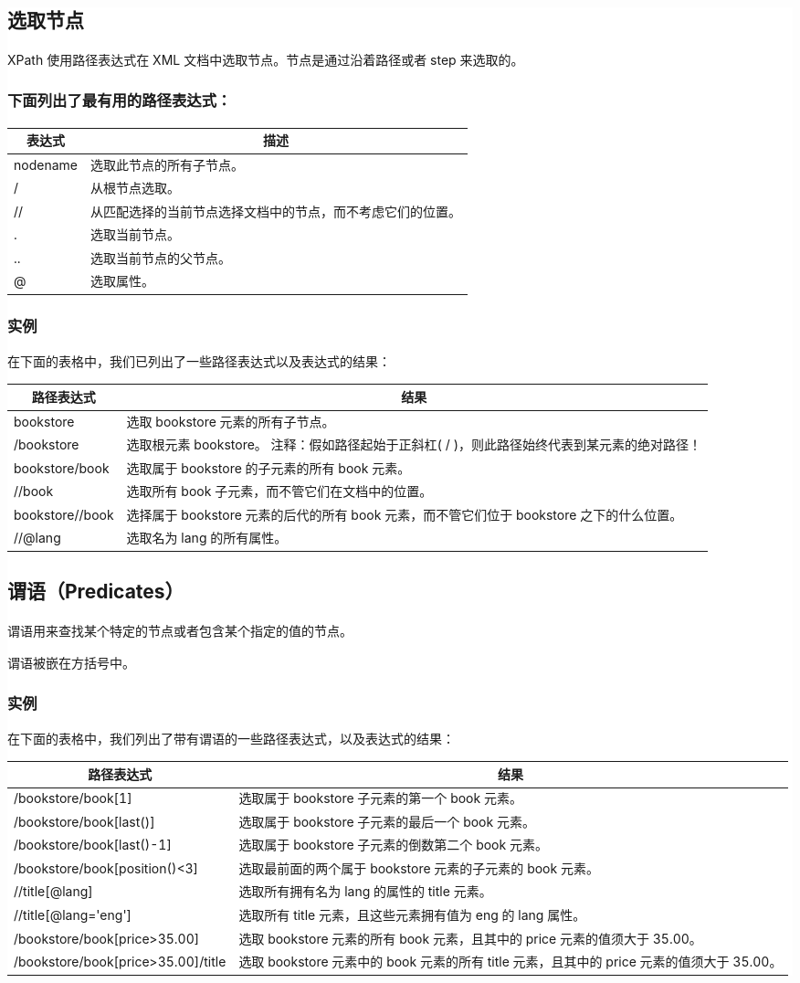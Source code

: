 ## 选取节点

XPath 使用路径表达式在 XML 文档中选取节点。节点是通过沿着路径或者 step 来选取的。

### 下面列出了最有用的路径表达式：

| 表达式 | 描述 |
| --- | --- |
| nodename | 选取此节点的所有子节点。 |
| / | 从根节点选取。 |
| // | 从匹配选择的当前节点选择文档中的节点，而不考虑它们的位置。 |
| . | 选取当前节点。 |
| .. | 选取当前节点的父节点。 |
| @ | 选取属性。 |

### 实例

在下面的表格中，我们已列出了一些路径表达式以及表达式的结果：

| 路径表达式 | 结果 |
| --- | --- |
| bookstore | 选取 bookstore 元素的所有子节点。 |
| /bookstore | 选取根元素 bookstore。  注释：假如路径起始于正斜杠( / )，则此路径始终代表到某元素的绝对路径！ |
| bookstore/book | 选取属于 bookstore 的子元素的所有 book 元素。 |
| //book | 选取所有 book 子元素，而不管它们在文档中的位置。 |
| bookstore//book | 选择属于 bookstore 元素的后代的所有 book 元素，而不管它们位于 bookstore 之下的什么位置。 |
| //@lang | 选取名为 lang 的所有属性。 |

## 谓语（Predicates）

谓语用来查找某个特定的节点或者包含某个指定的值的节点。

谓语被嵌在方括号中。

### 实例

在下面的表格中，我们列出了带有谓语的一些路径表达式，以及表达式的结果：

| 路径表达式 | 结果 |
| --- | --- |
| /bookstore/book[1] | 选取属于 bookstore 子元素的第一个 book 元素。 |
| /bookstore/book[last()] | 选取属于 bookstore 子元素的最后一个 book 元素。 |
| /bookstore/book[last()-1] | 选取属于 bookstore 子元素的倒数第二个 book 元素。 |
| /bookstore/book[position()<3] | 选取最前面的两个属于 bookstore 元素的子元素的 book 元素。 |
| //title[@lang] | 选取所有拥有名为 lang 的属性的 title 元素。 |
| //title[@lang='eng'] | 选取所有 title 元素，且这些元素拥有值为 eng 的 lang 属性。 |
| /bookstore/book[price>35.00] | 选取 bookstore 元素的所有 book 元素，且其中的 price 元素的值须大于 35.00。 |
| /bookstore/book[price>35.00]/title | 选取 bookstore 元素中的 book 元素的所有 title 元素，且其中的 price 元素的值须大于 35.00。 |
